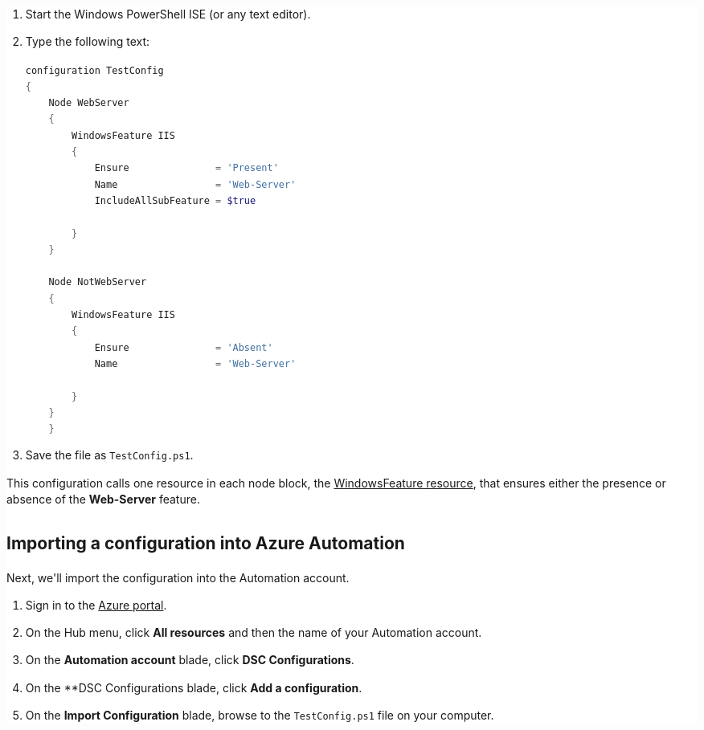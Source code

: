 1. Start the Windows PowerShell ISE (or any text editor).

2. Type the following text:

    ```powershell
    configuration TestConfig
    {
        Node WebServer
        {
            WindowsFeature IIS
            {
                Ensure               = 'Present'
                Name                 = 'Web-Server'
                IncludeAllSubFeature = $true

            }
        }

        Node NotWebServer
        {
            WindowsFeature IIS
            {
                Ensure               = 'Absent'
                Name                 = 'Web-Server'

            }
        }
        }
    ```
3. Save the file as `TestConfig.ps1`.

This configuration calls one resource in each node block, the [WindowsFeature resource](https://msdn.microsoft.com/powershell/dsc/windowsfeatureresource), that ensures either the presence
or absence of the **Web-Server** feature.

## Importing a configuration into Azure Automation

Next, we'll import the configuration into the Automation account.

1. Sign in to the [Azure portal](https://portal.azure.com).

2. On the Hub menu, click **All resources** and then the name of your Automation account.

3. On the **Automation account** blade, click **DSC Configurations**.

4. On the **DSC Configurations blade, click **Add a configuration**.

5. On the **Import Configuration** blade, browse to the `TestConfig.ps1` file on your computer.
    